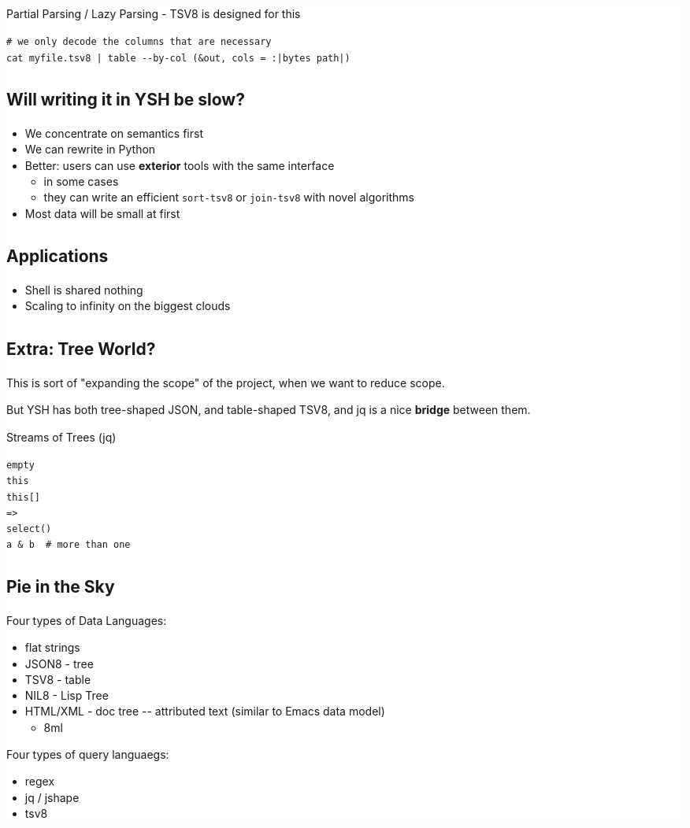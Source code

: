 Partial Parsing  / Lazy Parsing - TSV8 is designed for this

    # we only decode the columns that are necessary
    cat myfile.tsv8 | table --by-col (&out, cols = :|bytes path|)

## Will writing it in YSH be slow?

- We concentrate on semantics first
- We can rewrite in Python
- Better: users can use **exterior** tools with the same interface
  - in some cases
  - they can write an efficient `sort-tsv8` or `join-tsv8` with novel algorithms
- Most data will be small at first


## Applications

- Shell is shared nothing
- Scaling to infinity on the biggest clouds


## Extra: Tree World?

This is sort of "expanding the scope" of the project, when we want to reduce scope.

But YSH has both tree-shaped JSON, and table-shaped TSV8, and jq is a nice **bridge** between them.

Streams of Trees (jq)

    empty
    this
    this[]
    =>
    select()
    a & b  # more than one


## Pie in the Sky

Four types of Data Languages:

- flat strings
- JSON8 - tree
- TSV8 - table
- NIL8 - Lisp Tree
- HTML/XML - doc tree -- attributed text (similar to Emacs data model)
  - 8ml

Four types of query languaegs:

- regex
- jq / jshape
- tsv8
